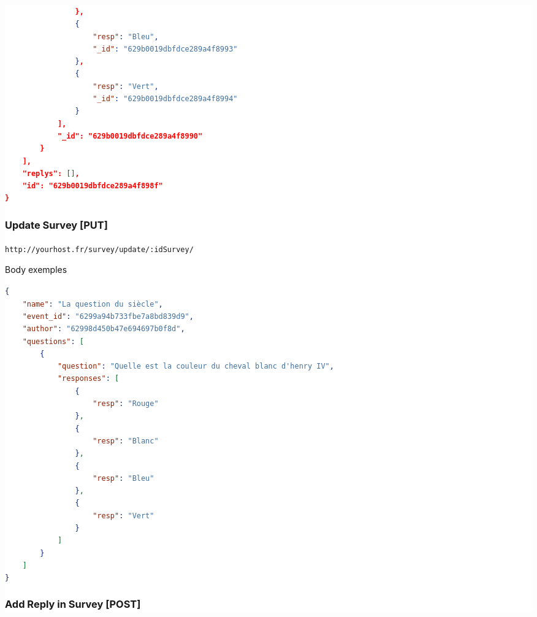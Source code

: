 ```json
                },
                {
                    "resp": "Bleu",
                    "_id": "629b0019dbfdce289a4f8993"
                },
                {
                    "resp": "Vert",
                    "_id": "629b0019dbfdce289a4f8994"
                }
            ],
            "_id": "629b0019dbfdce289a4f8990"
        }
    ],
    "replys": [],
    "id": "629b0019dbfdce289a4f898f"
}
```

### Update Survey [PUT]

```
http://yourhost.fr/survey/update/:idSurvey/
````
Body exemples
```json
{
    "name": "La question du siècle",
    "event_id": "6299a94b733fbe7a8bd839d9",
    "author": "62998d450b47e694697b0f8d",
    "questions": [
        {
            "question": "Quelle est la couleur du cheval blanc d'henry IV",
            "responses": [
                {
                    "resp": "Rouge"
                },
                {
                    "resp": "Blanc"
                },
                {
                    "resp": "Bleu"
                },
                {
                    "resp": "Vert"
                }
            ]
        }
    ]
}
```

### Add Reply in Survey [POST]
